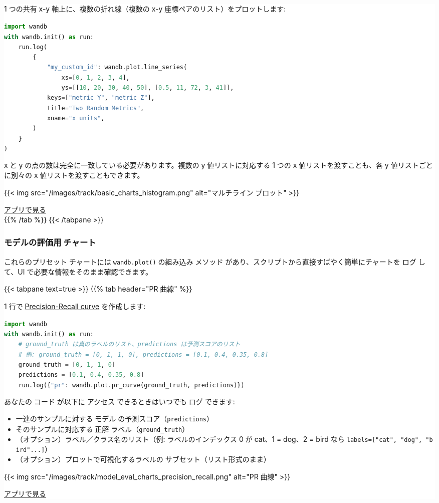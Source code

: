1 つの共有 x-y 軸上に、複数の折れ線（複数の x-y 座標ペアのリスト）をプロットします:

```python
import wandb
with wandb.init() as run:
    run.log(
        {
            "my_custom_id": wandb.plot.line_series(
                xs=[0, 1, 2, 3, 4],
                ys=[[10, 20, 30, 40, 50], [0.5, 11, 72, 3, 41]],
            keys=["metric Y", "metric Z"],
            title="Two Random Metrics",
            xname="x units",
        )
    }
)
```

x と y の点の数は完全に一致している必要があります。複数の y 値リストに対応する 1 つの x 値リストを渡すことも、各 y 値リストごとに別々の x 値リストを渡すこともできます。

{{< img src="/images/track/basic_charts_histogram.png" alt="マルチライン プロット" >}}

[アプリで見る](https://wandb.ai/wandb/plots/reports/Custom-Multi-Line-Plots--VmlldzozOTMwMjU)    
    {{% /tab %}}
{{< /tabpane >}}



### モデルの評価用 チャート

これらのプリセット チャートには `wandb.plot()` の組み込み メソッド があり、スクリプトから直接すばやく簡単にチャートを ログ して、UI で必要な情報をそのまま確認できます。

{{< tabpane text=true >}}
    {{% tab header="PR 曲線" %}}

1 行で [Precision-Recall curve](https://scikit-learn.org/stable/modules/generated/sklearn.metrics.precision_recall_curve.html#sklearn.metrics.precision_recall_curve) を作成します:

```python
import wandb
with wandb.init() as run:
    # ground_truth は真のラベルのリスト、predictions は予測スコアのリスト
    # 例: ground_truth = [0, 1, 1, 0], predictions = [0.1, 0.4, 0.35, 0.8]
    ground_truth = [0, 1, 1, 0]
    predictions = [0.1, 0.4, 0.35, 0.8]
    run.log({"pr": wandb.plot.pr_curve(ground_truth, predictions)})
```

あなたの コード が以下に アクセス できるときはいつでも ログ できます:

* 一連のサンプルに対する モデル の予測スコア（`predictions`）
* そのサンプルに対応する 正解 ラベル（`ground_truth`）
* （オプション）ラベル／クラス名のリスト（例: ラベルのインデックス 0 が cat、1 = dog、2 = bird なら `labels=["cat", "dog", "bird"...]`）
* （オプション）プロットで可視化するラベルの サブセット（リスト形式のまま）

{{< img src="/images/track/model_eval_charts_precision_recall.png" alt="PR 曲線" >}}

[アプリで見る](https://wandb.ai/wandb/plots/reports/Plot-Precision-Recall-Curves--VmlldzoyNjk1ODY)

